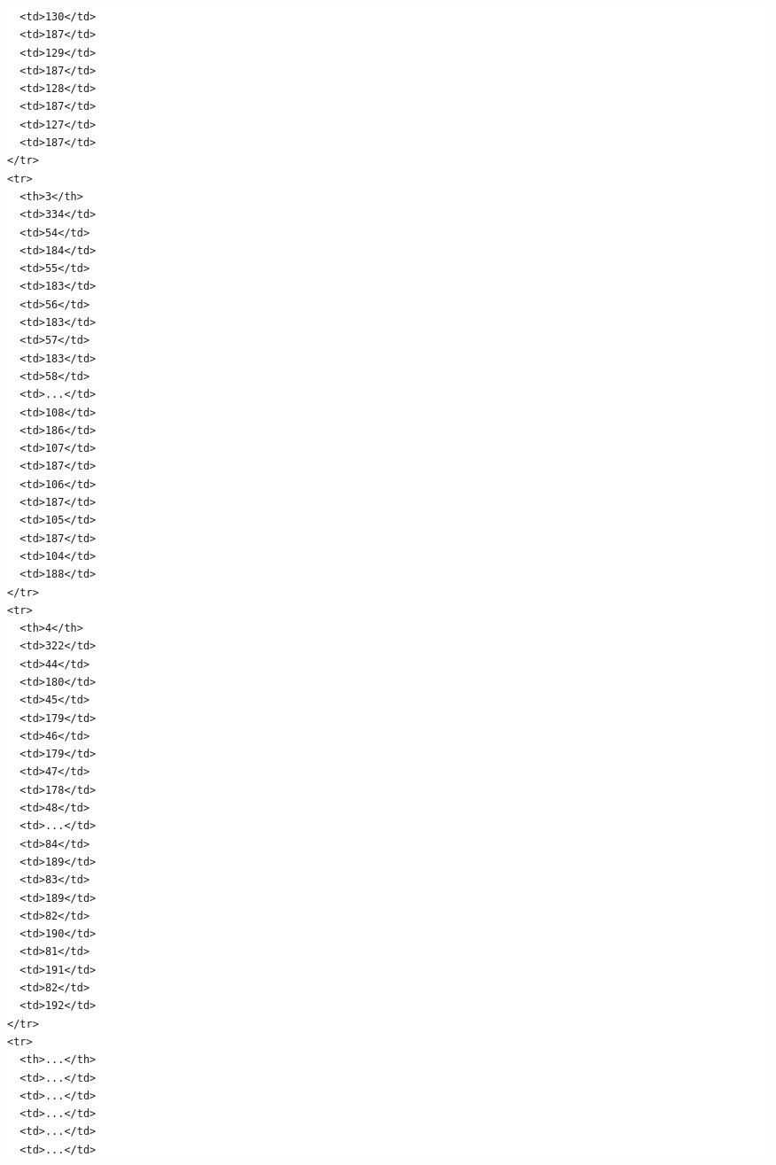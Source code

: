       <td>130</td>
      <td>187</td>
      <td>129</td>
      <td>187</td>
      <td>128</td>
      <td>187</td>
      <td>127</td>
      <td>187</td>
    </tr>
    <tr>
      <th>3</th>
      <td>334</td>
      <td>54</td>
      <td>184</td>
      <td>55</td>
      <td>183</td>
      <td>56</td>
      <td>183</td>
      <td>57</td>
      <td>183</td>
      <td>58</td>
      <td>...</td>
      <td>108</td>
      <td>186</td>
      <td>107</td>
      <td>187</td>
      <td>106</td>
      <td>187</td>
      <td>105</td>
      <td>187</td>
      <td>104</td>
      <td>188</td>
    </tr>
    <tr>
      <th>4</th>
      <td>322</td>
      <td>44</td>
      <td>180</td>
      <td>45</td>
      <td>179</td>
      <td>46</td>
      <td>179</td>
      <td>47</td>
      <td>178</td>
      <td>48</td>
      <td>...</td>
      <td>84</td>
      <td>189</td>
      <td>83</td>
      <td>189</td>
      <td>82</td>
      <td>190</td>
      <td>81</td>
      <td>191</td>
      <td>82</td>
      <td>192</td>
    </tr>
    <tr>
      <th>...</th>
      <td>...</td>
      <td>...</td>
      <td>...</td>
      <td>...</td>
      <td>...</td>